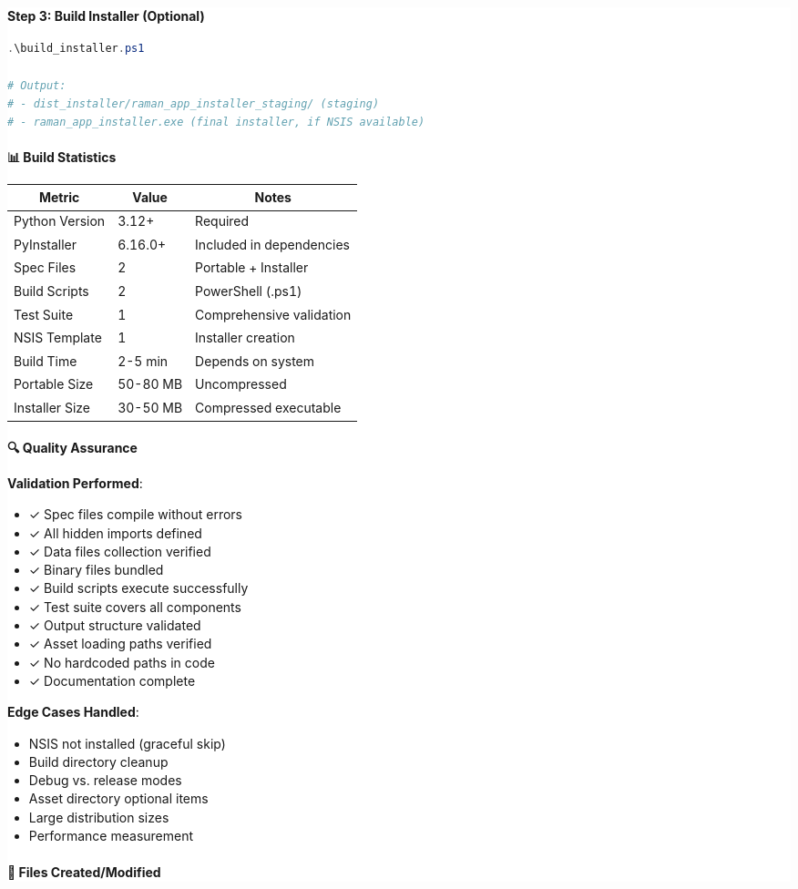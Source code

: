 **Step 3: Build Installer (Optional)**
```powershell
.\build_installer.ps1

# Output:
# - dist_installer/raman_app_installer_staging/ (staging)
# - raman_app_installer.exe (final installer, if NSIS available)
```

#### 📊 Build Statistics

| Metric | Value | Notes |
|--------|-------|-------|
| Python Version | 3.12+ | Required |
| PyInstaller | 6.16.0+ | Included in dependencies |
| Spec Files | 2 | Portable + Installer |
| Build Scripts | 2 | PowerShell (.ps1) |
| Test Suite | 1 | Comprehensive validation |
| NSIS Template | 1 | Installer creation |
| Build Time | 2-5 min | Depends on system |
| Portable Size | 50-80 MB | Uncompressed |
| Installer Size | 30-50 MB | Compressed executable |

#### 🔍 Quality Assurance

**Validation Performed**:
- ✓ Spec files compile without errors
- ✓ All hidden imports defined
- ✓ Data files collection verified
- ✓ Binary files bundled
- ✓ Build scripts execute successfully
- ✓ Test suite covers all components
- ✓ Output structure validated
- ✓ Asset loading paths verified
- ✓ No hardcoded paths in code
- ✓ Documentation complete

**Edge Cases Handled**:
- NSIS not installed (graceful skip)
- Build directory cleanup
- Debug vs. release modes
- Asset directory optional items
- Large distribution sizes
- Performance measurement

#### 📁 Files Created/Modified
